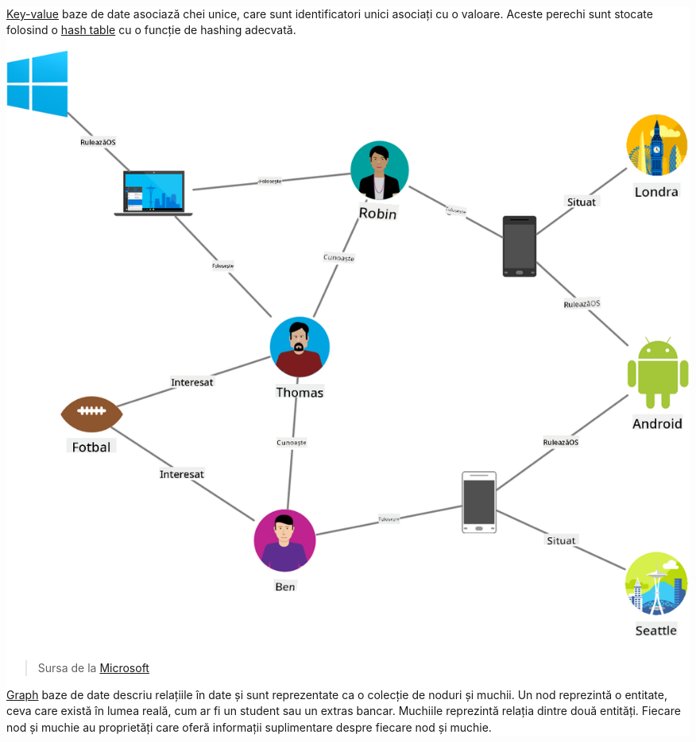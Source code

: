 [Key-value](https://docs.microsoft.com/en-us/azure/architecture/data-guide/big-data/non-relational-data#keyvalue-data-stores) baze de date asociază chei unice, care sunt identificatori unici asociați cu o valoare. Aceste perechi sunt stocate folosind o [hash table](https://www.hackerearth.com/practice/data-structures/hash-tables/basics-of-hash-tables/tutorial/) cu o funcție de hashing adecvată.

![Reprezentare grafică a unui magazin de date graf care arată relațiile dintre oameni, interesele lor și locații](../../../../translated_images/graph-db.d13629152f79a9dac895b20fa7d841d4d4d6f6008b1382227c3bbd200fd4cfa1.ro.png)
> Sursa de la [Microsoft](https://docs.microsoft.com/en-us/azure/cosmos-db/graph/graph-introduction#graph-database-by-example)

[Graph](https://docs.microsoft.com/en-us/azure/architecture/data-guide/big-data/non-relational-data#graph-data-stores) baze de date descriu relațiile în date și sunt reprezentate ca o colecție de noduri și muchii. Un nod reprezintă o entitate, ceva care există în lumea reală, cum ar fi un student sau un extras bancar. Muchiile reprezintă relația dintre două entități. Fiecare nod și muchie au proprietăți care oferă informații suplimentare despre fiecare nod și muchie.
